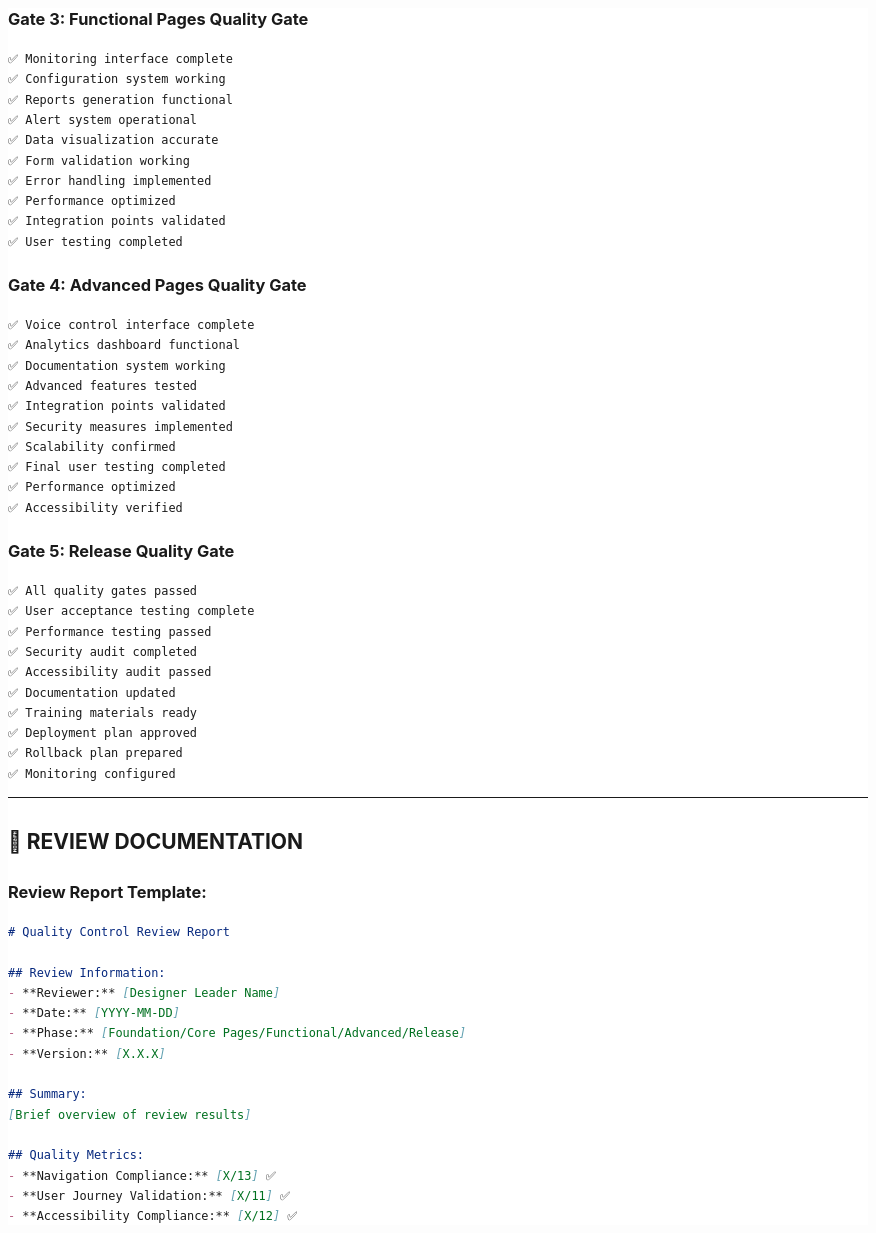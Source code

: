 ### **Gate 3: Functional Pages Quality Gate**
```markdown
✅ Monitoring interface complete
✅ Configuration system working
✅ Reports generation functional
✅ Alert system operational
✅ Data visualization accurate
✅ Form validation working
✅ Error handling implemented
✅ Performance optimized
✅ Integration points validated
✅ User testing completed
```

### **Gate 4: Advanced Pages Quality Gate**
```markdown
✅ Voice control interface complete
✅ Analytics dashboard functional
✅ Documentation system working
✅ Advanced features tested
✅ Integration points validated
✅ Security measures implemented
✅ Scalability confirmed
✅ Final user testing completed
✅ Performance optimized
✅ Accessibility verified
```

### **Gate 5: Release Quality Gate**
```markdown
✅ All quality gates passed
✅ User acceptance testing complete
✅ Performance testing passed
✅ Security audit completed
✅ Accessibility audit passed
✅ Documentation updated
✅ Training materials ready
✅ Deployment plan approved
✅ Rollback plan prepared
✅ Monitoring configured
```

---

## 📝 **REVIEW DOCUMENTATION**

### **Review Report Template:**
```markdown
# Quality Control Review Report

## Review Information:
- **Reviewer:** [Designer Leader Name]
- **Date:** [YYYY-MM-DD]
- **Phase:** [Foundation/Core Pages/Functional/Advanced/Release]
- **Version:** [X.X.X]

## Summary:
[Brief overview of review results]

## Quality Metrics:
- **Navigation Compliance:** [X/13] ✅
- **User Journey Validation:** [X/11] ✅
- **Accessibility Compliance:** [X/12] ✅
```